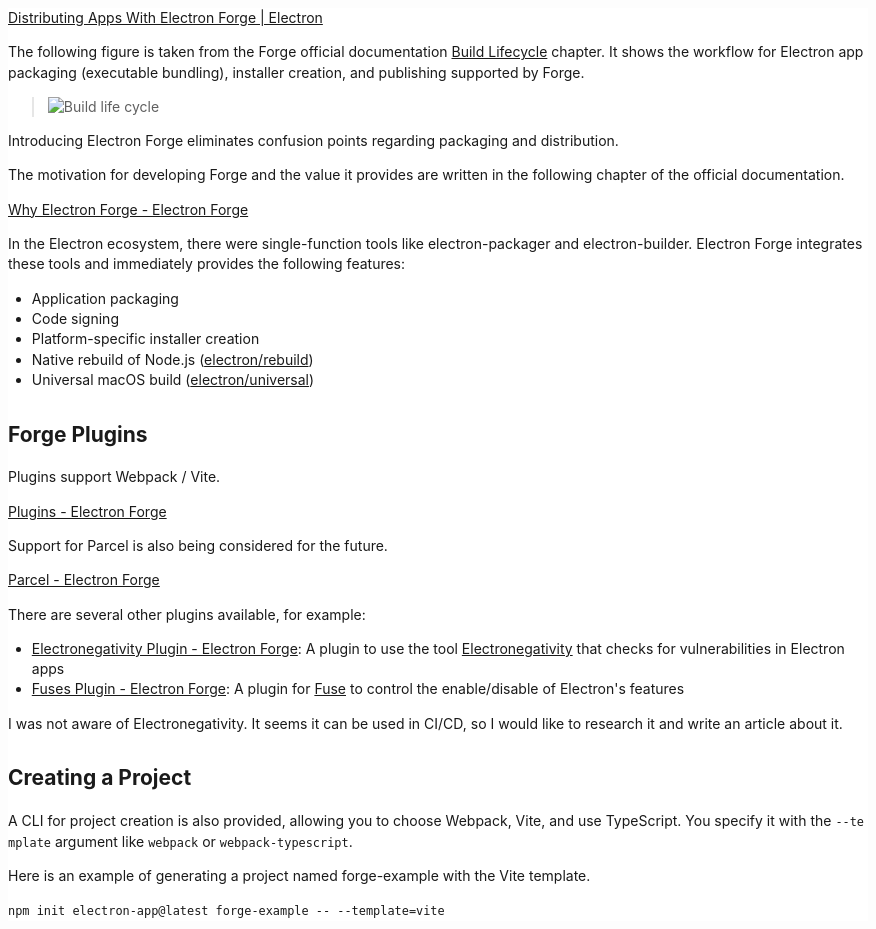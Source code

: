 [Distributing Apps With Electron Forge | Electron](https://www.electronjs.org/docs/latest/tutorial/forge-overview)

The following figure is taken from the Forge official documentation [Build Lifecycle](https://www.electronforge.io/core-concepts/build-lifecycle) chapter. It shows the workflow for Electron app packaging (executable bundling), installer creation, and publishing supported by Forge.

> ![Build life cycle](https://i.gyazo.com/bbb1c7b3b48fd1a2739683e2145d7f5e.webp)

Introducing Electron Forge eliminates confusion points regarding packaging and distribution.

The motivation for developing Forge and the value it provides are written in the following chapter of the official documentation.

[Why Electron Forge - Electron Forge](https://www.electronforge.io/core-concepts/why-electron-forge)

In the Electron ecosystem, there were single-function tools like electron-packager and electron-builder. Electron Forge integrates these tools and immediately provides the following features:

- Application packaging
- Code signing
- Platform-specific installer creation
- Native rebuild of Node.js ([electron/rebuild](https://github.com/electron/rebuild))
- Universal macOS build ([electron/universal](https://github.com/electron/universal))

## Forge Plugins

Plugins support Webpack / Vite.

[Plugins - Electron Forge](https://www.electronforge.io/config/plugins)

Support for Parcel is also being considered for the future.

[Parcel - Electron Forge](https://www.electronforge.io/guides/framework-integration/parcel)

There are several other plugins available, for example:

- [Electronegativity Plugin - Electron Forge](https://www.electronforge.io/config/plugins/electronegativity): A plugin to use the tool [Electronegativity](https://github.com/doyensec/electronegativity) that checks for vulnerabilities in Electron apps
- [Fuses Plugin - Electron Forge](https://www.electronforge.io/config/plugins/fuses): A plugin for [Fuse](https://www.electronjs.org/docs/latest/tutorial/fuses) to control the enable/disable of Electron's features

I was not aware of Electronegativity. It seems it can be used in CI/CD, so I would like to research it and write an article about it.

## Creating a Project
A CLI for project creation is also provided, allowing you to choose Webpack, Vite, and use TypeScript.
You specify it with the `--template` argument like `webpack` or `webpack-typescript`.

Here is an example of generating a project named forge-example with the Vite template.

```shell
npm init electron-app@latest forge-example -- --template=vite
```
